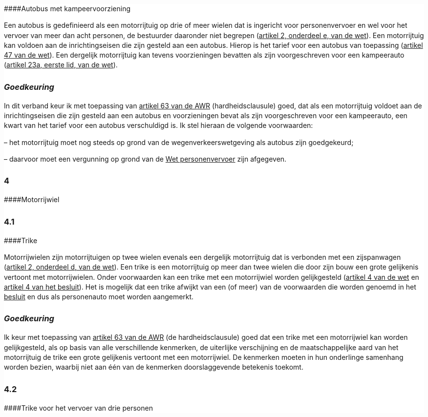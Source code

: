 ####Autobus met kampeervoorziening

Een autobus is gedefinieerd als een motorrijtuig op drie of meer wielen dat is ingericht voor personenvervoer en wel voor het vervoer van meer dan acht personen, de bestuurder daaronder niet begrepen ([artikel 2, onderdeel e, van de wet](../../../../wet/wet/op/de/motorrijtuigenbelasting/1994/BWBR0006324/README.md)). Een motorrijtuig kan voldoen aan de inrichtingseisen die zijn gesteld aan een autobus. Hierop is het tarief voor een autobus van toepassing ([artikel 47 van de wet](../../../../wet/wet/op/de/motorrijtuigenbelasting/1994/BWBR0006324/README.md)). Een dergelijk motorrijtuig kan tevens voorzieningen bevatten als zijn voorgeschreven voor een kampeerauto ([artikel 23a, eerste lid, van de wet](../../../../wet/wet/op/de/motorrijtuigenbelasting/1994/BWBR0006324/README.md)). 
### *Goedkeuring* 

In dit verband keur ik met toepassing van [artikel 63 van de AWR](../../../../wet/algemene/wet/inzake/rijksbelastingen/BWBR0002320/README.md) (hardheidsclausule) goed, dat als een motorrijtuig voldoet aan de inrichtingseisen die zijn gesteld aan een autobus en voorzieningen bevat als zijn voorgeschreven voor een kampeerauto, een kwart van het tarief voor een autobus verschuldigd is. Ik stel hieraan de volgende voorwaarden: 

– het motorrijtuig moet nog steeds op grond van de wegenverkeerswetgeving als autobus zijn goedgekeurd;  

– daarvoor moet een vergunning op grond van de [Wet personenvervoer](../../../../wet/wet/personenvervoer/2000/BWBR0011470/README.md) zijn afgegeven.       
### 4  

####Motorrijwiel

### 4.1  

####Trike

Motorrijwielen zijn motorrijtuigen op twee wielen evenals een dergelijk motorrijtuig dat is verbonden met een zijspanwagen ([artikel 2, onderdeel d, van de wet](../../../../wet/wet/op/de/motorrijtuigenbelasting/1994/BWBR0006324/README.md)). Een trike is een motorrijtuig op meer dan twee wielen die door zijn bouw een grote gelijkenis vertoont met motorrijwielen. Onder voorwaarden kan een trike met een motorrijwiel worden gelijkgesteld ([artikel 4 van de wet](../../../../wet/wet/op/de/motorrijtuigenbelasting/1994/BWBR0006324/README.md) en [artikel 4 van het besluit](../../../../AMvB/uitvoeringsbesluit/motorrijtuigenbelasting/1994/BWBR0007311/README.md)). Het is mogelijk dat een trike afwijkt van een (of meer) van de voorwaarden die worden genoemd in het [besluit](../../../../AMvB/uitvoeringsbesluit/motorrijtuigenbelasting/1994/BWBR0007311/README.md) en dus als personenauto moet worden aangemerkt. 
### *Goedkeuring* 

Ik keur met toepassing van [artikel 63 van de AWR](../../../../wet/algemene/wet/inzake/rijksbelastingen/BWBR0002320/README.md) (de hardheidsclausule) goed dat een trike met een motorrijwiel kan worden gelijkgesteld, als op basis van alle verschillende kenmerken, de uiterlijke verschijning en de maatschappelijke aard van het motorrijtuig de trike een grote gelijkenis vertoont met een motorrijwiel. De kenmerken moeten in hun onderlinge samenhang worden bezien, waarbij niet aan één van de kenmerken doorslaggevende betekenis toekomt.    
### 4.2  

####Trike voor het vervoer van drie personen
